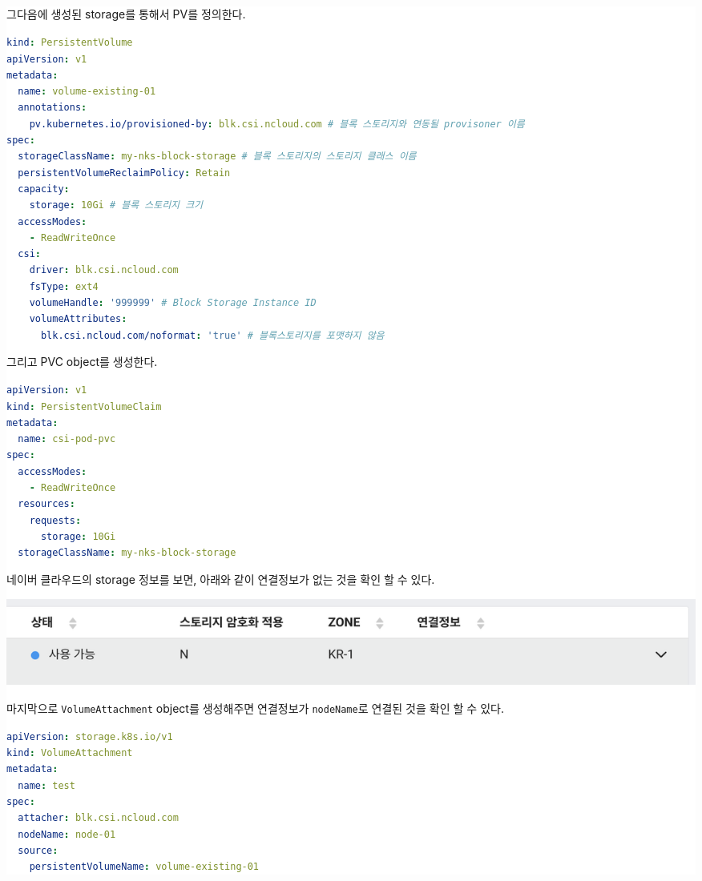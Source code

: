 그다음에 생성된 storage를 통해서 PV를 정의한다.

```yaml
kind: PersistentVolume
apiVersion: v1
metadata:
  name: volume-existing-01
  annotations:
    pv.kubernetes.io/provisioned-by: blk.csi.ncloud.com # 블록 스토리지와 연동될 provisoner 이름
spec:
  storageClassName: my-nks-block-storage # 블록 스토리지의 스토리지 클래스 이름
  persistentVolumeReclaimPolicy: Retain
  capacity:
    storage: 10Gi # 블록 스토리지 크기
  accessModes:
    - ReadWriteOnce
  csi:
    driver: blk.csi.ncloud.com
    fsType: ext4
    volumeHandle: '999999' # Block Storage Instance ID
    volumeAttributes:
      blk.csi.ncloud.com/noformat: 'true' # 블록스토리지를 포맷하지 않음
```

그리고 PVC object를 생성한다.

```yaml
apiVersion: v1
kind: PersistentVolumeClaim
metadata:
  name: csi-pod-pvc
spec:
  accessModes:
    - ReadWriteOnce
  resources:
    requests:
      storage: 10Gi
  storageClassName: my-nks-block-storage
```

네이버 클라우드의 storage 정보를 보면, 아래와 같이 연결정보가 없는 것을 확인 할 수 있다.

<img src="/static/images/naver-cloud-storage-info.png" alt="naver cloud storage console" />

마지막으로 `VolumeAttachment` object를 생성해주면 연결정보가 `nodeName`로 연결된 것을 확인 할 수 있다.

```yaml
apiVersion: storage.k8s.io/v1
kind: VolumeAttachment
metadata:
  name: test
spec:
  attacher: blk.csi.ncloud.com
  nodeName: node-01
  source:
    persistentVolumeName: volume-existing-01
```
